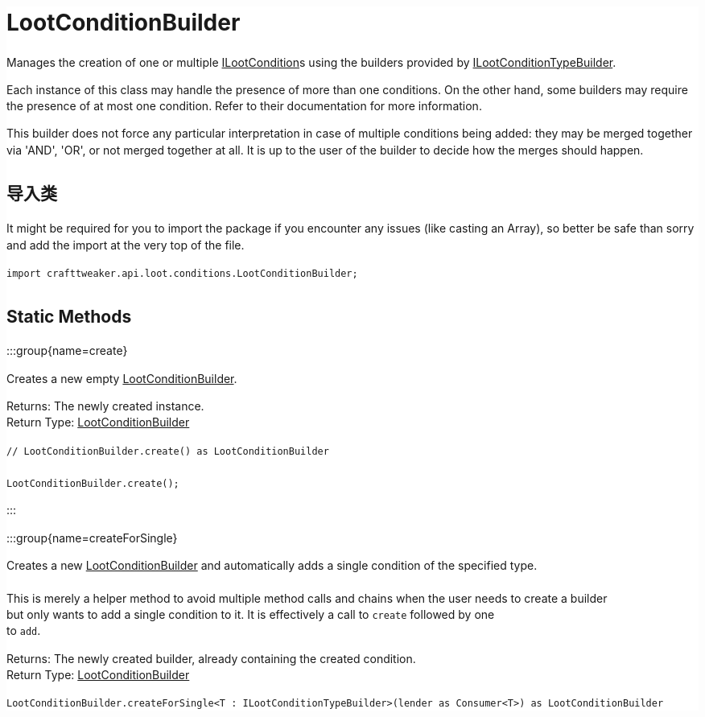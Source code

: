 # LootConditionBuilder

Manages the creation of one or multiple [ILootCondition](/vanilla/api/loot/conditions/ILootCondition)s using the builders provided by [ILootConditionTypeBuilder](/vanilla/api/loot/conditions/ILootConditionTypeBuilder).

 Each instance of this class may handle the presence of more than one conditions. On the other hand, some builders may require the presence of at most one condition. Refer to their documentation for more information.

 This builder does not force any particular interpretation in case of multiple conditions being added: they may be merged together via 'AND', 'OR', or not merged together at all. It is up to the user of the builder to decide how the merges should happen.

## 导入类

It might be required for you to import the package if you encounter any issues (like casting an Array), so better be safe than sorry and add the import at the very top of the file.
```zenscript
import crafttweaker.api.loot.conditions.LootConditionBuilder;
```


## Static Methods

:::group{name=create}

Creates a new empty [LootConditionBuilder](/vanilla/api/loot/conditions/LootConditionBuilder).

Returns: The newly created instance.  
Return Type: [LootConditionBuilder](/vanilla/api/loot/conditions/LootConditionBuilder)

```zenscript
// LootConditionBuilder.create() as LootConditionBuilder

LootConditionBuilder.create();
```

:::

:::group{name=createForSingle}

Creates a new [LootConditionBuilder](/vanilla/api/loot/conditions/LootConditionBuilder) and automatically adds a single condition of the specified type. <br />  <br />  This is merely a helper method to avoid multiple method calls and chains when the user needs to create a builder <br />  but only wants to add a single condition to it. It is effectively a call to <code>create</code> followed by one <br />  to <code>add</code>.

Returns: The newly created builder, already containing the created condition.  
Return Type: [LootConditionBuilder](/vanilla/api/loot/conditions/LootConditionBuilder)

```zenscript
LootConditionBuilder.createForSingle<T : ILootConditionTypeBuilder>(lender as Consumer<T>) as LootConditionBuilder
```
